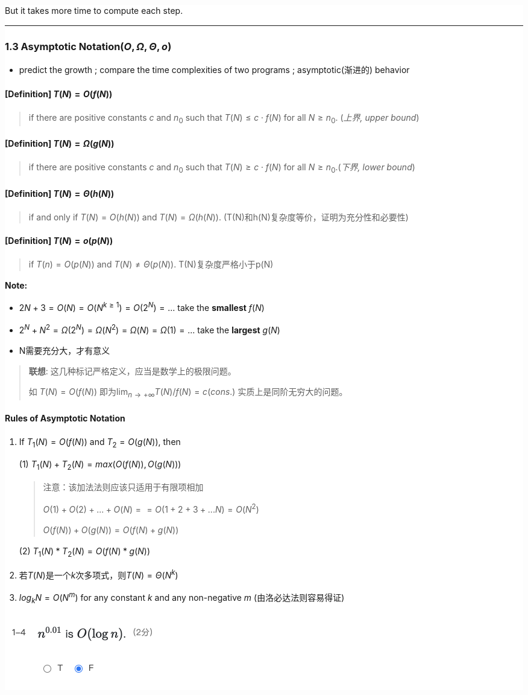 But it takes more time to compute each step.

***

### 1.3 Asymptotic Notation($O,\Omega,\Theta,o$) 

* predict the growth ; compare the time complexities of two programs ; asymptotic(渐进的) behavior

#### [Definition] $T(N)=O(f(N))$ 

> if there are positive constants $c$ and $n_0$ such that $T(N)\leq c\cdot f(N)$ for all $N\geq n_0$. (*上界, upper bound*)

#### [Definition] $T(N)=\Omega(g(N))$ 

> if there are positive constants $c$ and $n_0$ such that $T(N)\geq c\cdot f(N)$ for all $N\geq n_0$.(*下界, lower bound*) 

#### [Definition] $T(N)=\Theta(h(N))$ 

> if and only if $T(N)=O(h(N))$ and $T(N)=\Omega(h(N))$. (T(N)和h(N)复杂度等价，证明为充分性和必要性)

#### [Definition] $T(N)=o(p(N))$

>  if $T(n)=O(p(N))$ and $T(N)\neq\Theta(p(N))$. T(N)复杂度严格小于p(N)

**Note:**

- $2N+3=O(N)=O(N^{k\geq1})=O(2^N)=\ldots$ take the **smallest** $f(N)$

- $2^N+N^2=\Omega(2^N)=\Omega(N^2)=\Omega(N)=\Omega(1)=\ldots$ take the **largest** $g(N)$
- N需要充分大，才有意义

> **联想**: 这几种标记严格定义，应当是数学上的极限问题。
>
> 如 $T(N)=O(f(N))$ 即为${\lim_{n \to +\infty}}T(N)/f(N) = c(cons.)$ 实质上是同阶无穷大的问题。



#### Rules of Asymptotic Notation

1. If $T_1(N)=O(f(N))$ and $T_2=O(g(N))$, then

   (1) $T_1(N)+T_2(N)=max(O(f(N)),O(g(N)))$

   > 注意：该加法法则应该只适用于有限项相加
   >
   > $O(1)+O(2)+...+O(N) == O(1+2+3+...N) = O(N^2)$
   >
   > $O(f(N))+O(g(N)) = O(f(N) + g(N))$

   (2) $T_1(N)*T_2(N)=O(f(N)*g(N))$

2. 若$T(N)$是一个$k$次多项式，则$T(N)=\Theta(N^k)$

3. $log_kN=O(N^m)$ for any constant $k$ and any non-negative $m$ (由洛必达法则容易得证)

<img src="./picture/1-hw1.png" alt="1-hw1" style="zoom:50%;" />
